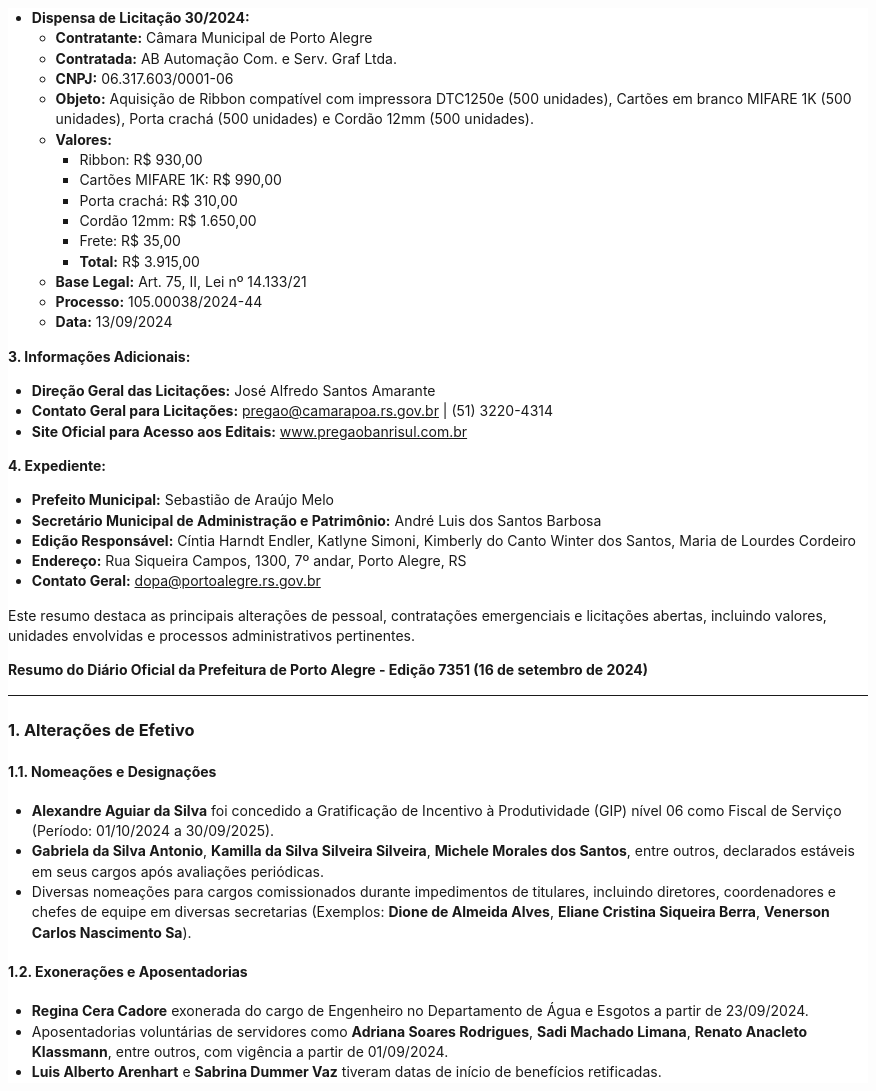 - **Dispensa de Licitação 30/2024:**
  - **Contratante:** Câmara Municipal de Porto Alegre
  - **Contratada:** AB Automação Com. e Serv. Graf Ltda.
  - **CNPJ:** 06.317.603/0001-06
  - **Objeto:** Aquisição de Ribbon compatível com impressora DTC1250e (500 unidades), Cartões em branco MIFARE 1K (500 unidades), Porta crachá (500 unidades) e Cordão 12mm (500 unidades).
  - **Valores:**
    - Ribbon: R$ 930,00
    - Cartões MIFARE 1K: R$ 990,00
    - Porta crachá: R$ 310,00
    - Cordão 12mm: R$ 1.650,00
    - Frete: R$ 35,00
    - **Total:** R$ 3.915,00
  - **Base Legal:** Art. 75, II, Lei nº 14.133/21
  - **Processo:** 105.00038/2024-44
  - **Data:** 13/09/2024

**3. Informações Adicionais:**

- **Direção Geral das Licitações:** José Alfredo Santos Amarante
- **Contato Geral para Licitações:** pregao@camarapoa.rs.gov.br | (51) 3220-4314
- **Site Oficial para Acesso aos Editais:** www.pregaobanrisul.com.br

**4. Expediente:**

- **Prefeito Municipal:** Sebastião de Araújo Melo
- **Secretário Municipal de Administração e Patrimônio:** André Luis dos Santos Barbosa
- **Edição Responsável:** Cíntia Harndt Endler, Katlyne Simoni, Kimberly do Canto Winter dos Santos, Maria de Lourdes Cordeiro
- **Endereço:** Rua Siqueira Campos, 1300, 7º andar, Porto Alegre, RS
- **Contato Geral:** dopa@portoalegre.rs.gov.br

Este resumo destaca as principais alterações de pessoal, contratações emergenciais e licitações abertas, incluindo valores, unidades envolvidas e processos administrativos pertinentes.

**Resumo do Diário Oficial da Prefeitura de Porto Alegre - Edição 7351 (16 de setembro de 2024)**

---

### **1. Alterações de Efetivo**

#### **1.1. Nomeações e Designações**
- **Alexandre Aguiar da Silva** foi concedido a Gratificação de Incentivo à Produtividade (GIP) nível 06 como Fiscal de Serviço (Período: 01/10/2024 a 30/09/2025).
- **Gabriela da Silva Antonio**, **Kamilla da Silva Silveira Silveira**, **Michele Morales dos Santos**, entre outros, declarados estáveis em seus cargos após avaliações periódicas.
- Diversas nomeações para cargos comissionados durante impedimentos de titulares, incluindo diretores, coordenadores e chefes de equipe em diversas secretarias (Exemplos: **Dione de Almeida Alves**, **Eliane Cristina Siqueira Berra**, **Venerson Carlos Nascimento Sa**).

#### **1.2. Exonerações e Aposentadorias**
- **Regina Cera Cadore** exonerada do cargo de Engenheiro no Departamento de Água e Esgotos a partir de 23/09/2024.
- Aposentadorias voluntárias de servidores como **Adriana Soares Rodrigues**, **Sadi Machado Limana**, **Renato Anacleto Klassmann**, entre outros, com vigência a partir de 01/09/2024.
- **Luis Alberto Arenhart** e **Sabrina Dummer Vaz** tiveram datas de início de benefícios retificadas.
